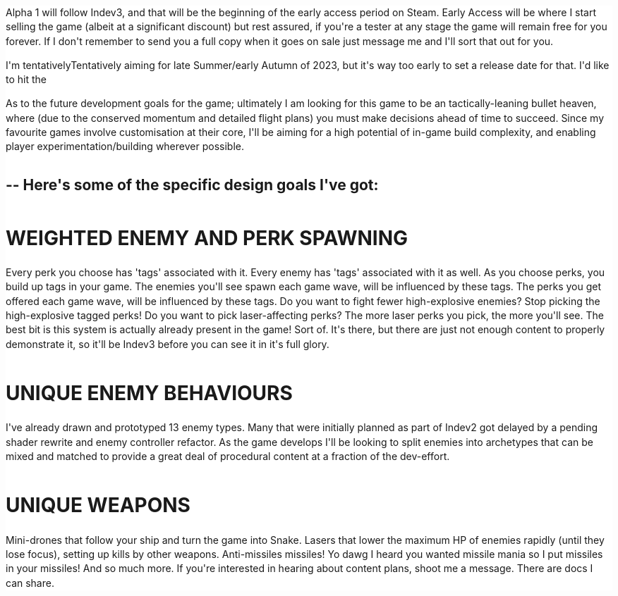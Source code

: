 Alpha 1 will follow Indev3, and that will be the beginning of the early access period on Steam.
Early Access will be where I start selling the game (albeit at a significant discount) but rest assured,
if you're a tester at any stage the game will remain free for you forever.
If I don't remember to send you a full copy when it goes on sale just message me and I'll sort that out for you.

I'm tentativelyTentatively aiming for late Summer/early Autumn of 2023, but it's way too early to set a release date for that. I'd
like to hit the 

As to the future development goals for the game; ultimately I am looking for this game to be an tactically-leaning bullet heaven,
where (due to the conserved momentum and detailed flight plans) you must make decisions ahead of time to succeed.
Since my favourite games involve customisation at their core, I'll be aiming for a high potential of in-game build complexity,
and enabling player experimentation/building wherever possible.

--
Here's some of the specific design goals I've got:
--

# WEIGHTED ENEMY AND PERK SPAWNING
 Every perk you choose has 'tags' associated with it.
 Every enemy has 'tags' associated with it as well.
 As you choose perks, you build up tags in your game.
 The enemies you'll see spawn each game wave, will be influenced by these tags.
 The perks you get offered each game wave, will be influenced by these tags.
 Do you want to fight fewer high-explosive enemies? Stop picking the high-explosive tagged perks!
 Do you want to pick laser-affecting perks? The more laser perks you pick, the more you'll see.
 The best bit is this system is actually already present in the game! Sort of.
 It's there, but there are just not enough content to properly demonstrate it,
 so it'll be Indev3 before you can see it in it's full glory.

# UNIQUE ENEMY BEHAVIOURS
 I've already drawn and prototyped 13 enemy types. Many that were initially planned
 as part of Indev2 got delayed by a pending shader rewrite and enemy controller refactor.
 As the game develops I'll be looking to split enemies into archetypes that can be
 mixed and matched to provide a great deal of procedural content at a fraction of the dev-effort.

# UNIQUE WEAPONS
 Mini-drones that follow your ship and turn the game into Snake.
 Lasers that lower the maximum HP of enemies rapidly (until they lose focus), setting up kills by other weapons.
 Anti-missiles missiles! Yo dawg I heard you wanted missile mania so I put missiles in your missiles!
 And so much more. If you're interested in hearing about content plans, shoot me a message. There are docs I can share.
